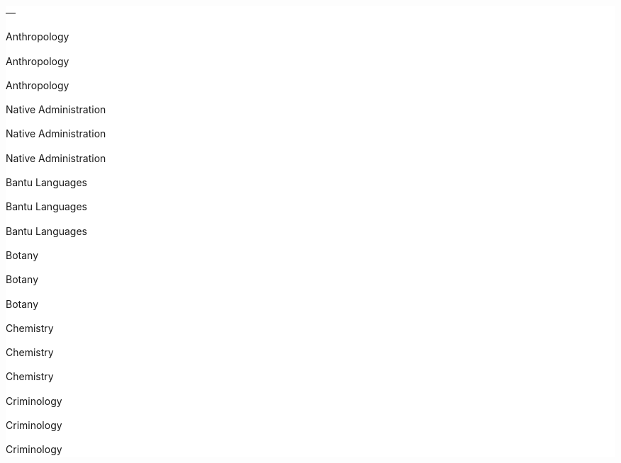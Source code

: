 <td><p>&#x2014;</p></td>

</tr>

<tr>

<td><p>Anthropology</p></td>

<td><p>Anthropology</p></td>

<td><p>Anthropology</p></td>

</tr>

<tr>

<td><p>Native Administration</p></td>

<td><p>Native Administration</p></td>

<td><p>Native Administration</p></td>

</tr>

<tr>

<td><p>Bantu Languages</p></td>

<td><p>Bantu Languages</p></td>

<td><p>Bantu Languages</p></td>

</tr>

<tr>

<td><p>Botany</p></td>

<td><p>Botany</p></td>

<td><p>Botany</p></td>

</tr>

<tr>

<td><p>Chemistry</p></td>

<td><p>Chemistry</p></td>

<td><p>Chemistry</p></td>

</tr>

<tr>

<td><p>Criminology</p></td>

<td><p>Criminology</p></td>

<td><p>Criminology</p></td>

</tr>

<tr>
